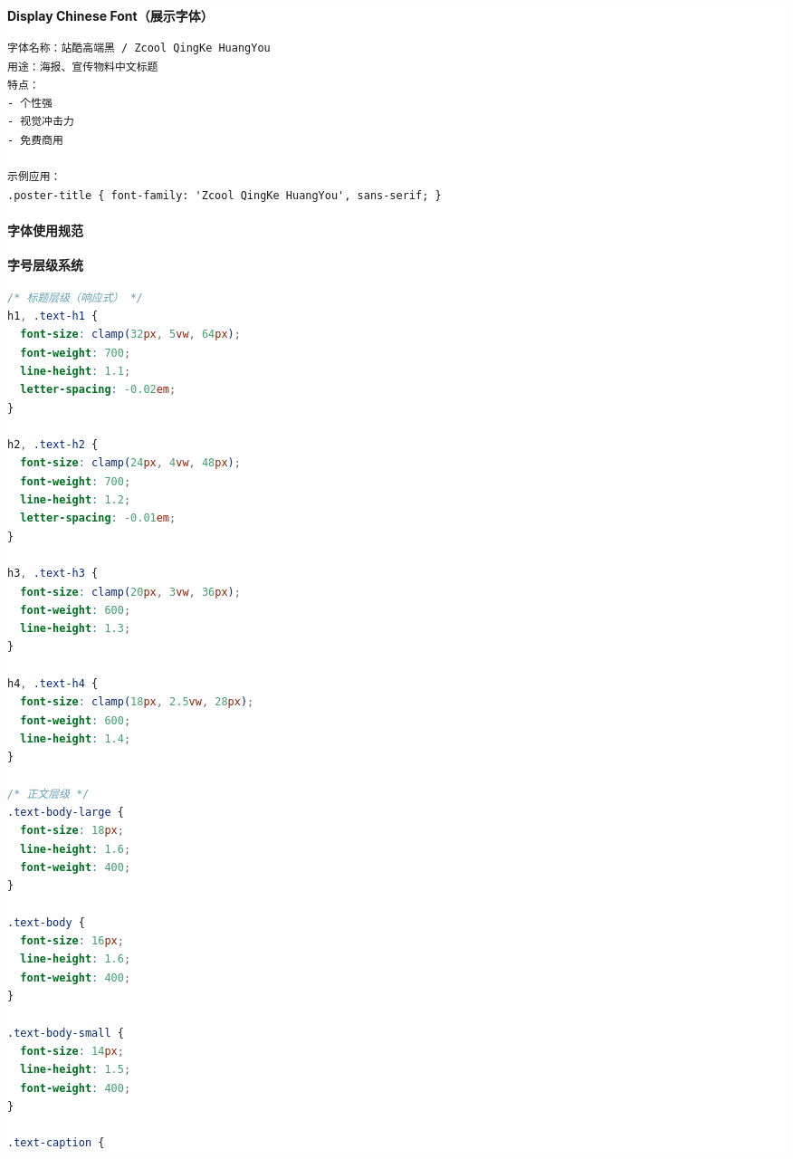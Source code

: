 **Display Chinese Font（展示字体）**

```
字体名称：站酷高端黑 / Zcool QingKe HuangYou
用途：海报、宣传物料中文标题
特点：
- 个性强
- 视觉冲击力
- 免费商用

示例应用：
.poster-title { font-family: 'Zcool QingKe HuangYou', sans-serif; }
```

#### 字体使用规范

**字号层级系统**

```css
/* 标题层级（响应式） */
h1, .text-h1 {
  font-size: clamp(32px, 5vw, 64px);
  font-weight: 700;
  line-height: 1.1;
  letter-spacing: -0.02em;
}

h2, .text-h2 {
  font-size: clamp(24px, 4vw, 48px);
  font-weight: 700;
  line-height: 1.2;
  letter-spacing: -0.01em;
}

h3, .text-h3 {
  font-size: clamp(20px, 3vw, 36px);
  font-weight: 600;
  line-height: 1.3;
}

h4, .text-h4 {
  font-size: clamp(18px, 2.5vw, 28px);
  font-weight: 600;
  line-height: 1.4;
}

/* 正文层级 */
.text-body-large {
  font-size: 18px;
  line-height: 1.6;
  font-weight: 400;
}

.text-body {
  font-size: 16px;
  line-height: 1.6;
  font-weight: 400;
}

.text-body-small {
  font-size: 14px;
  line-height: 1.5;
  font-weight: 400;
}

.text-caption {
```